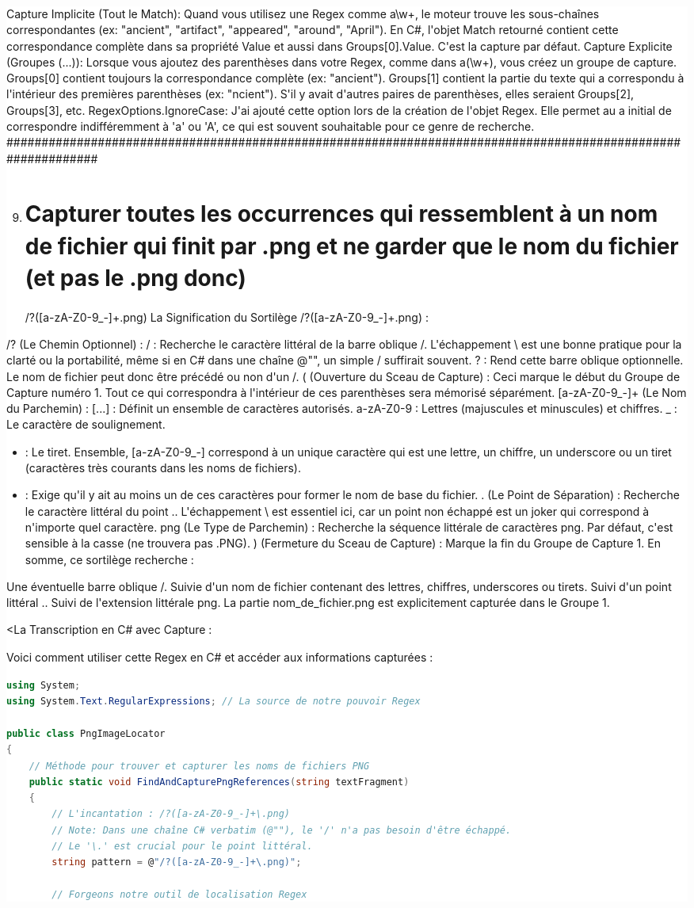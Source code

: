 Capture Implicite (Tout le Match): Quand vous utilisez une Regex comme a\w+, le moteur trouve les sous-chaînes correspondantes (ex: "ancient", "artifact", "appeared", "around", "April"). En C#, l'objet Match retourné contient cette correspondance complète dans sa propriété Value et aussi dans Groups[0].Value. C'est la capture par défaut.
Capture Explicite (Groupes (...)): Lorsque vous ajoutez des parenthèses dans votre Regex, comme dans a(\w+), vous créez un groupe de capture.
Groups[0] contient toujours la correspondance complète (ex: "ancient").
Groups[1] contient la partie du texte qui a correspondu à l'intérieur des premières parenthèses (ex: "ncient").
S'il y avait d'autres paires de parenthèses, elles seraient Groups[2], Groups[3], etc.
RegexOptions.IgnoreCase: J'ai ajouté cette option lors de la création de l'objet Regex. Elle permet au a initial de correspondre indifféremment à 'a' ou 'A', ce qui est souvent souhaitable pour ce genre de recherche.
#############################################################################################################

9. # Capturer toutes les occurrences qui ressemblent à un nom de fichier qui finit par .png et ne garder que le nom du fichier (et pas le .png donc)
   \/?([a-zA-Z0-9_-]+\.png)
La Signification du Sortilège \/?([a-zA-Z0-9_-]+\.png) :

\/? (Le Chemin Optionnel) :
\/ : Recherche le caractère littéral de la barre oblique /. L'échappement \ est une bonne pratique pour la clarté ou la portabilité, même si en C# dans une chaîne @"", un simple / suffirait souvent.
? : Rend cette barre oblique optionnelle. Le nom de fichier peut donc être précédé ou non d'un /.
( (Ouverture du Sceau de Capture) : Ceci marque le début du Groupe de Capture numéro 1. Tout ce qui correspondra à l'intérieur de ces parenthèses sera mémorisé séparément.
[a-zA-Z0-9_-]+ (Le Nom du Parchemin) :
[...] : Définit un ensemble de caractères autorisés.
a-zA-Z0-9 : Lettres (majuscules et minuscules) et chiffres.
_ : Le caractère de soulignement.
- : Le tiret.
Ensemble, [a-zA-Z0-9_-] correspond à un unique caractère qui est une lettre, un chiffre, un underscore ou un tiret (caractères très courants dans les noms de fichiers).
+ : Exige qu'il y ait au moins un de ces caractères pour former le nom de base du fichier.
\. (Le Point de Séparation) : Recherche le caractère littéral du point .. L'échappement \ est essentiel ici, car un point non échappé est un joker qui correspond à n'importe quel caractère.
png (Le Type de Parchemin) : Recherche la séquence littérale de caractères png. Par défaut, c'est sensible à la casse (ne trouvera pas .PNG).
) (Fermeture du Sceau de Capture) : Marque la fin du Groupe de Capture 1.
En somme, ce sortilège recherche :

Une éventuelle barre oblique /.
Suivie d'un nom de fichier contenant des lettres, chiffres, underscores ou tirets.
Suivi d'un point littéral ..
Suivi de l'extension littérale png.
La partie nom_de_fichier.png est explicitement capturée dans le Groupe 1.

<La Transcription en C# avec Capture :

Voici comment utiliser cette Regex en C# et accéder aux informations capturées :
```cs
using System;
using System.Text.RegularExpressions; // La source de notre pouvoir Regex

public class PngImageLocator
{
    // Méthode pour trouver et capturer les noms de fichiers PNG
    public static void FindAndCapturePngReferences(string textFragment)
    {
        // L'incantation : /?([a-zA-Z0-9_-]+\.png)
        // Note: Dans une chaîne C# verbatim (@""), le '/' n'a pas besoin d'être échappé.
        // Le '\.' est crucial pour le point littéral.
        string pattern = @"/?([a-zA-Z0-9_-]+\.png)";

        // Forgeons notre outil de localisation Regex
```